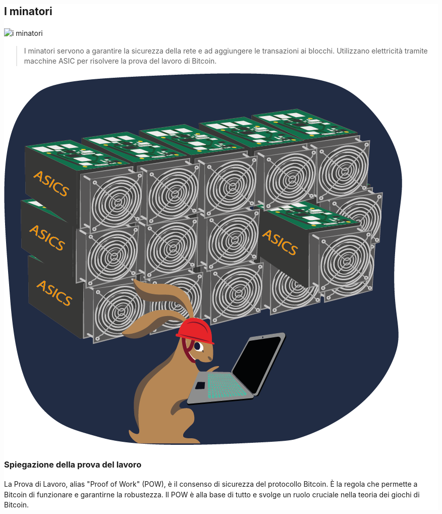## I minatori

![i minatori](https://youtu.be/Lr5L3uy244w)

> I minatori servono a garantire la sicurezza della rete e ad aggiungere le transazioni ai blocchi. Utilizzano elettricità tramite macchine ASIC per risolvere la prova del lavoro di Bitcoin.

![image](assets/Concept/chapitre12/15.png)

### Spiegazione della prova del lavoro

La Prova di Lavoro, alias "Proof of Work" (POW), è il consenso di sicurezza del protocollo Bitcoin. È la regola che permette a Bitcoin di funzionare e garantirne la robustezza. Il POW è alla base di tutto e svolge un ruolo cruciale nella teoria dei giochi di Bitcoin.
